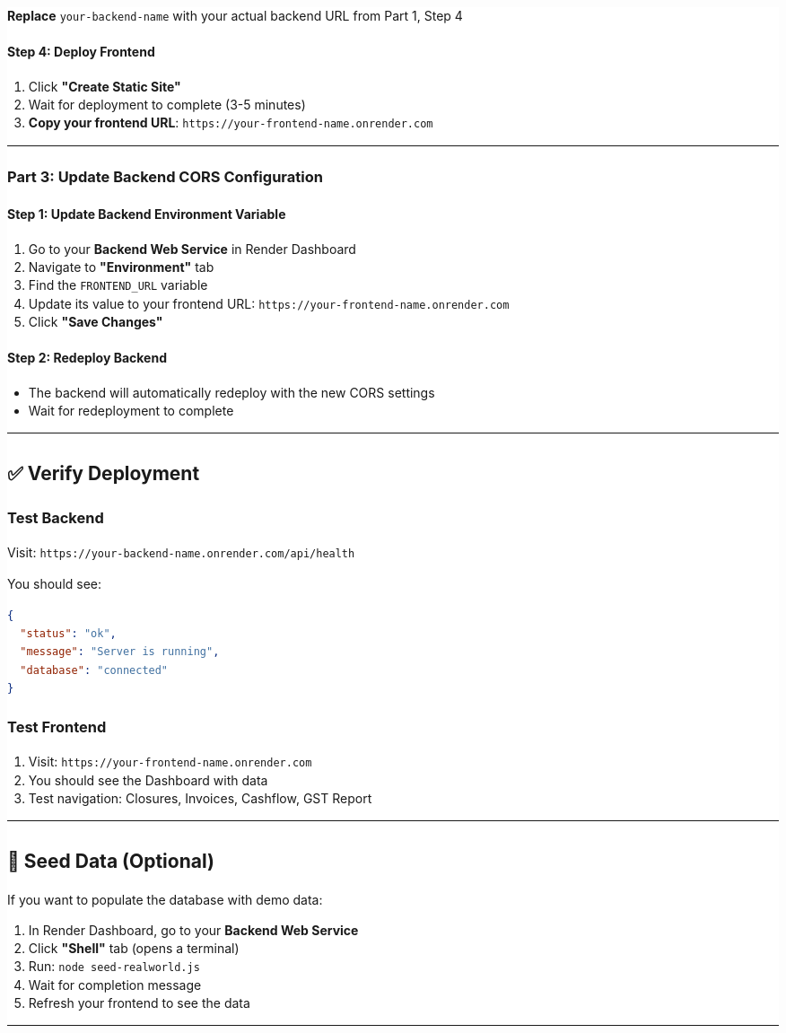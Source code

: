 **Replace** `your-backend-name` with your actual backend URL from Part 1, Step 4

#### Step 4: Deploy Frontend
1. Click **"Create Static Site"**
2. Wait for deployment to complete (3-5 minutes)
3. **Copy your frontend URL**: `https://your-frontend-name.onrender.com`

---

### **Part 3: Update Backend CORS Configuration**

#### Step 1: Update Backend Environment Variable
1. Go to your **Backend Web Service** in Render Dashboard
2. Navigate to **"Environment"** tab
3. Find the `FRONTEND_URL` variable
4. Update its value to your frontend URL: `https://your-frontend-name.onrender.com`
5. Click **"Save Changes"**

#### Step 2: Redeploy Backend
- The backend will automatically redeploy with the new CORS settings
- Wait for redeployment to complete

---

## ✅ Verify Deployment

### Test Backend
Visit: `https://your-backend-name.onrender.com/api/health`

You should see:
```json
{
  "status": "ok",
  "message": "Server is running",
  "database": "connected"
}
```

### Test Frontend
1. Visit: `https://your-frontend-name.onrender.com`
2. You should see the Dashboard with data
3. Test navigation: Closures, Invoices, Cashflow, GST Report

---

## 🔄 Seed Data (Optional)

If you want to populate the database with demo data:

1. In Render Dashboard, go to your **Backend Web Service**
2. Click **"Shell"** tab (opens a terminal)
3. Run: `node seed-realworld.js`
4. Wait for completion message
5. Refresh your frontend to see the data

---